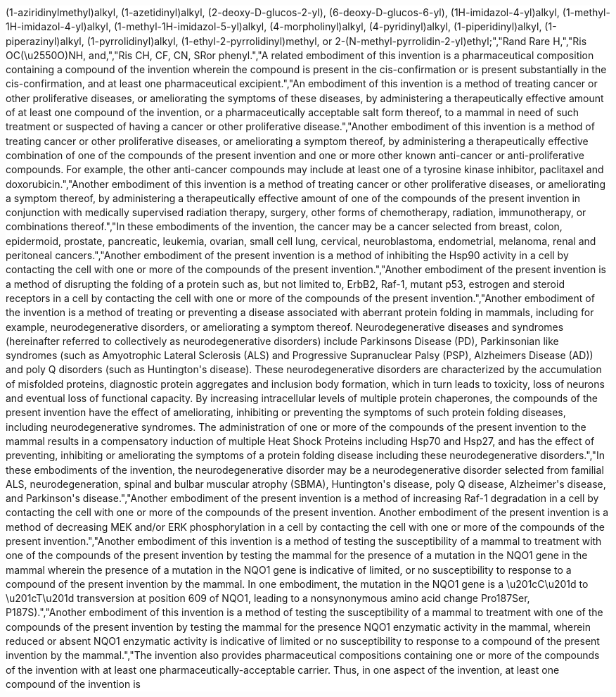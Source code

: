 (1-aziridinylmethyl)alkyl, (1-azetidinyl)alkyl, (2-deoxy-D-glucos-2-yl), (6-deoxy-D-glucos-6-yl), (1H-imidazol-4-yl)alkyl, (1-methyl-1H-imidazol-4-yl)alkyl, (1-methyl-1H-imidazol-5-yl)alkyl, (4-morpholinyl)alkyl, (4-pyridinyl)alkyl, (1-piperidinyl)alkyl, (1-piperazinyl)alkyl, (1-pyrrolidinyl)alkyl, (1-ethyl-2-pyrrolidinyl)methyl, or 2-(N-methyl-pyrrolidin-2-yl)ethyl;","Rand Rare H,","Ris OC(\u2550O)NH, and,","Ris CH, CF, CN, SRor phenyl.","A related embodiment of this invention is a pharmaceutical composition containing a compound of the invention wherein the compound is present in the cis-confirmation or is present substantially in the cis-confirmation, and at least one pharmaceutical excipient.","An embodiment of this invention is a method of treating cancer or other proliferative diseases, or ameliorating the symptoms of these diseases, by administering a therapeutically effective amount of at least one compound of the invention, or a pharmaceutically acceptable salt form thereof, to a mammal in need of such treatment or suspected of having a cancer or other proliferative disease.","Another embodiment of this invention is a method of treating cancer or other proliferative diseases, or ameliorating a symptom thereof, by administering a therapeutically effective combination of one of the compounds of the present invention and one or more other known anti-cancer or anti-proliferative compounds. For example, the other anti-cancer compounds may include at least one of a tyrosine kinase inhibitor, paclitaxel and doxorubicin.","Another embodiment of this invention is a method of treating cancer or other proliferative diseases, or ameliorating a symptom thereof, by administering a therapeutically effective amount of one of the compounds of the present invention in conjunction with medically supervised radiation therapy, surgery, other forms of chemotherapy, radiation, immunotherapy, or combinations thereof.","In these embodiments of the invention, the cancer may be a cancer selected from breast, colon, epidermoid, prostate, pancreatic, leukemia, ovarian, small cell lung, cervical, neuroblastoma, endometrial, melanoma, renal and peritoneal cancers.","Another embodiment of the present invention is a method of inhibiting the Hsp90 activity in a cell by contacting the cell with one or more of the compounds of the present invention.","Another embodiment of the present invention is a method of disrupting the folding of a protein such as, but not limited to, ErbB2, Raf-1, mutant p53, estrogen and steroid receptors in a cell by contacting the cell with one or more of the compounds of the present invention.","Another embodiment of the invention is a method of treating or preventing a disease associated with aberrant protein folding in mammals, including for example, neurodegenerative disorders, or ameliorating a symptom thereof. Neurodegenerative diseases and syndromes (hereinafter referred to collectively as neurodegenerative disorders) include Parkinsons Disease (PD), Parkinsonian like syndromes (such as Amyotrophic Lateral Sclerosis (ALS) and Progressive Supranuclear Palsy (PSP), Alzheimers Disease (AD)) and poly Q disorders (such as Huntington's disease). These neurodegenerative disorders are characterized by the accumulation of misfolded proteins, diagnostic protein aggregates and inclusion body formation, which in turn leads to toxicity, loss of neurons and eventual loss of functional capacity. By increasing intracellular levels of multiple protein chaperones, the compounds of the present invention have the effect of ameliorating, inhibiting or preventing the symptoms of such protein folding diseases, including neurodegenerative syndromes. The administration of one or more of the compounds of the present invention to the mammal results in a compensatory induction of multiple Heat Shock Proteins including Hsp70 and Hsp27, and has the effect of preventing, inhibiting or ameliorating the symptoms of a protein folding disease including these neurodegenerative disorders.","In these embodiments of the invention, the neurodegenerative disorder may be a neurodegenerative disorder selected from familial ALS, neurodegeneration, spinal and bulbar muscular atrophy (SBMA), Huntington's disease, poly Q disease, Alzheimer's disease, and Parkinson's disease.","Another embodiment of the present invention is a method of increasing Raf-1 degradation in a cell by contacting the cell with one or more of the compounds of the present invention. Another embodiment of the present invention is a method of decreasing MEK and\/or ERK phosphorylation in a cell by contacting the cell with one or more of the compounds of the present invention.","Another embodiment of this invention is a method of testing the susceptibility of a mammal to treatment with one of the compounds of the present invention by testing the mammal for the presence of a mutation in the NQO1 gene in the mammal wherein the presence of a mutation in the NQO1 gene is indicative of limited, or no susceptibility to response to a compound of the present invention by the mammal. In one embodiment, the mutation in the NQO1 gene is a \u201cC\u201d to \u201cT\u201d transversion at position 609 of NQO1, leading to a nonsynonymous amino acid change Pro187Ser, P187S).","Another embodiment of this invention is a method of testing the susceptibility of a mammal to treatment with one of the compounds of the present invention by testing the mammal for the presence NQO1 enzymatic activity in the mammal, wherein reduced or absent NQO1 enzymatic activity is indicative of limited or no susceptibility to response to a compound of the present invention by the mammal.","The invention also provides pharmaceutical compositions containing one or more of the compounds of the invention with at least one pharmaceutically-acceptable carrier. Thus, in one aspect of the invention, at least one compound of the invention is